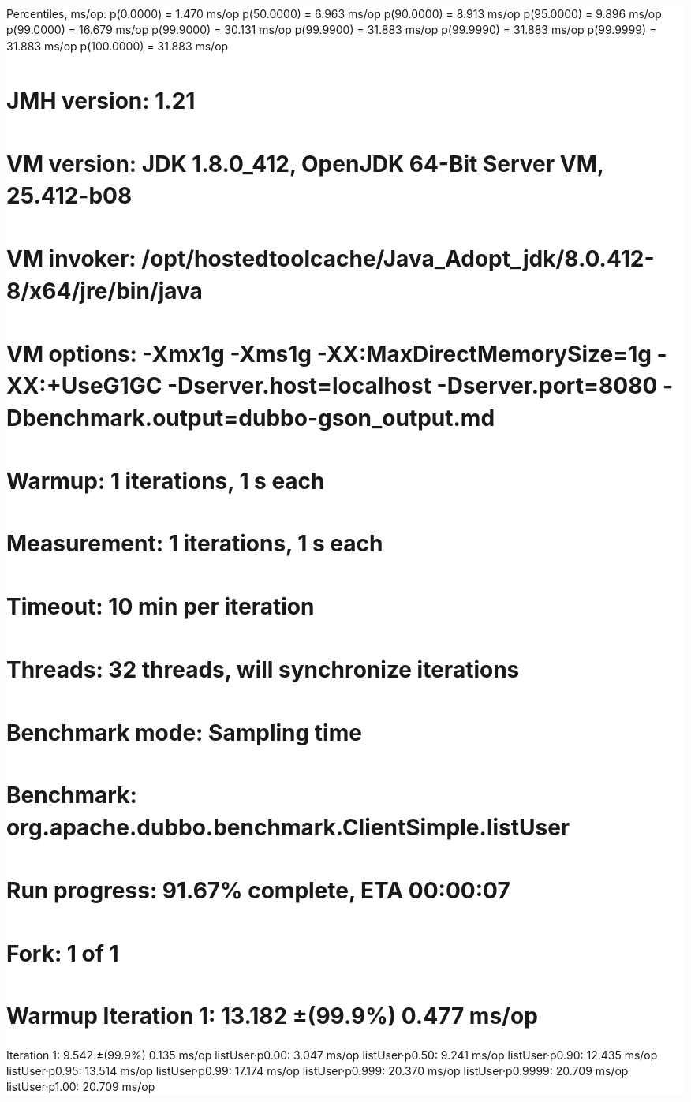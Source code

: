   Percentiles, ms/op:
      p(0.0000) =      1.470 ms/op
     p(50.0000) =      6.963 ms/op
     p(90.0000) =      8.913 ms/op
     p(95.0000) =      9.896 ms/op
     p(99.0000) =     16.679 ms/op
     p(99.9000) =     30.131 ms/op
     p(99.9900) =     31.883 ms/op
     p(99.9990) =     31.883 ms/op
     p(99.9999) =     31.883 ms/op
    p(100.0000) =     31.883 ms/op


# JMH version: 1.21
# VM version: JDK 1.8.0_412, OpenJDK 64-Bit Server VM, 25.412-b08
# VM invoker: /opt/hostedtoolcache/Java_Adopt_jdk/8.0.412-8/x64/jre/bin/java
# VM options: -Xmx1g -Xms1g -XX:MaxDirectMemorySize=1g -XX:+UseG1GC -Dserver.host=localhost -Dserver.port=8080 -Dbenchmark.output=dubbo-gson_output.md
# Warmup: 1 iterations, 1 s each
# Measurement: 1 iterations, 1 s each
# Timeout: 10 min per iteration
# Threads: 32 threads, will synchronize iterations
# Benchmark mode: Sampling time
# Benchmark: org.apache.dubbo.benchmark.ClientSimple.listUser

# Run progress: 91.67% complete, ETA 00:00:07
# Fork: 1 of 1
# Warmup Iteration   1: 13.182 ±(99.9%) 0.477 ms/op
Iteration   1: 9.542 ±(99.9%) 0.135 ms/op
                 listUser·p0.00:   3.047 ms/op
                 listUser·p0.50:   9.241 ms/op
                 listUser·p0.90:   12.435 ms/op
                 listUser·p0.95:   13.514 ms/op
                 listUser·p0.99:   17.174 ms/op
                 listUser·p0.999:  20.370 ms/op
                 listUser·p0.9999: 20.709 ms/op
                 listUser·p1.00:   20.709 ms/op
